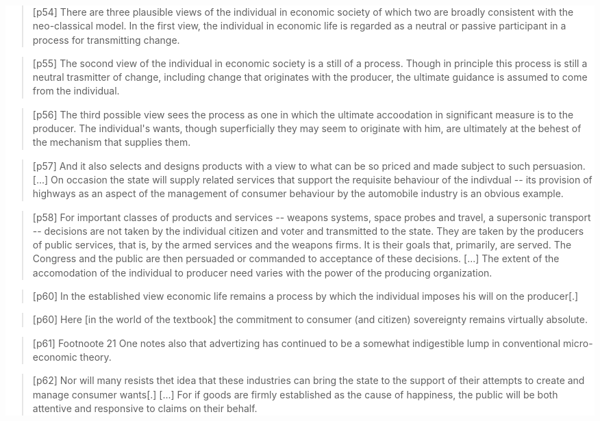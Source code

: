

> [p54] There are three plausible views of the individual in economic
> society of which two are broadly consistent with the neo-classical model.
> In the first view, the individual in economic life is regarded as a
> neutral or passive participant in a process for transmitting change.



> [p55] The socond view of the individual in economic society is a still
> of a process.  Though in principle this process is still a neutral
> trasmitter of change, including change that originates with the producer,
> the ultimate guidance is assumed to come from the individual.



> [p56] The third possible view sees the process as one in which the
> ultimate accoodation in significant measure is to the producer.  The
> individual's wants, though superficially they may seem to originate with
> him, are ultimately at the behest of the mechanism that supplies them.



> [p57] And it also selects and designs products with a view to what can
> be so priced and made subject to such persuasion. [...] On occasion the state
> will supply related services that support the requisite behaviour of the
> indivdual -- its provision of highways as an aspect of the management of
> consumer behaviour by the automobile industry is an obvious example.



> [p58] For important classes of products and services -- weapons
> systems, space probes and travel, a supersonic transport -- decisions are
> not taken by the individual citizen and voter and transmitted to the
> state.  They are taken by the producers of public services, that is, by
> the armed services and the weapons firms.  It is their goals that,
> primarily, are served.  The Congress and the public are then persuaded or
> commanded to acceptance of these decisions. [...] The extent of the
> accomodation of the individual to producer need varies with the power of
> the producing organization.



> [p60] In the established view economic life remains a process by which
> the individual imposes his will on the producer[.] 



> [p60] Here [in the world of the textbook] the commitment to consumer (and
> citizen) sovereignty remains virtually absolute.



> [p61] Footnoote 21 One notes also that advertizing has continued to be
> a somewhat indigestible lump in conventional micro-economic theory.



> [p62] Nor will many resists thet idea that these industries can bring
> the state to the support of their attempts to create and manage consumer
> wants[.] [...] For if goods are firmly established as the cause of happiness,
> the public will be both attentive and responsive to claims on their
> behalf. 
